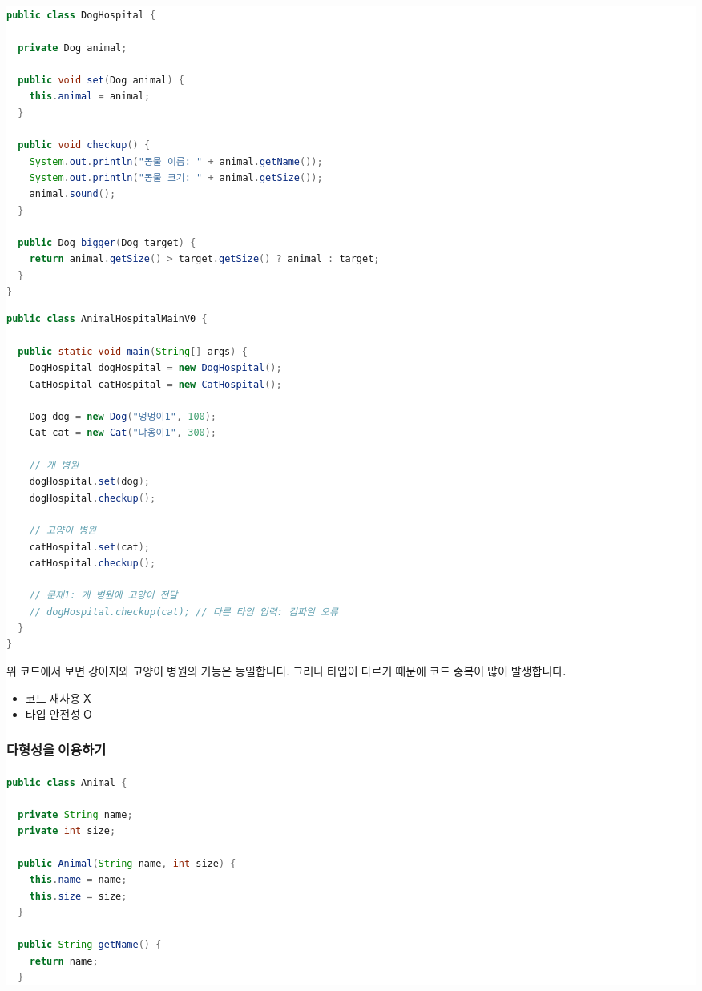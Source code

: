 ```java
public class DogHospital {

  private Dog animal;

  public void set(Dog animal) {
    this.animal = animal;
  }

  public void checkup() {
    System.out.println("동물 이름: " + animal.getName());
    System.out.println("동물 크기: " + animal.getSize());
    animal.sound();
  }

  public Dog bigger(Dog target) {
    return animal.getSize() > target.getSize() ? animal : target;
  }
}
```

```java
public class AnimalHospitalMainV0 {

  public static void main(String[] args) {
    DogHospital dogHospital = new DogHospital();
    CatHospital catHospital = new CatHospital();

    Dog dog = new Dog("멍멍이1", 100);
    Cat cat = new Cat("냐옹이1", 300);

    // 개 병원
    dogHospital.set(dog);
    dogHospital.checkup();

    // 고양이 병원
    catHospital.set(cat);
    catHospital.checkup();

    // 문제1: 개 병원에 고양이 전달
    // dogHospital.checkup(cat); // 다른 타입 입력: 컴파일 오류
  }
}
```

위 코드에서 보면 강아지와 고양이 병원의 기능은 동일합니다. 그러나 타입이 다르기 때문에 코드 중복이 많이 발생합니다.

- 코드 재사용 X
- 타입 안전성 O

### 다형성을 이용하기

```java
public class Animal {

  private String name;
  private int size;

  public Animal(String name, int size) {
    this.name = name;
    this.size = size;
  }

  public String getName() {
    return name;
  }
```